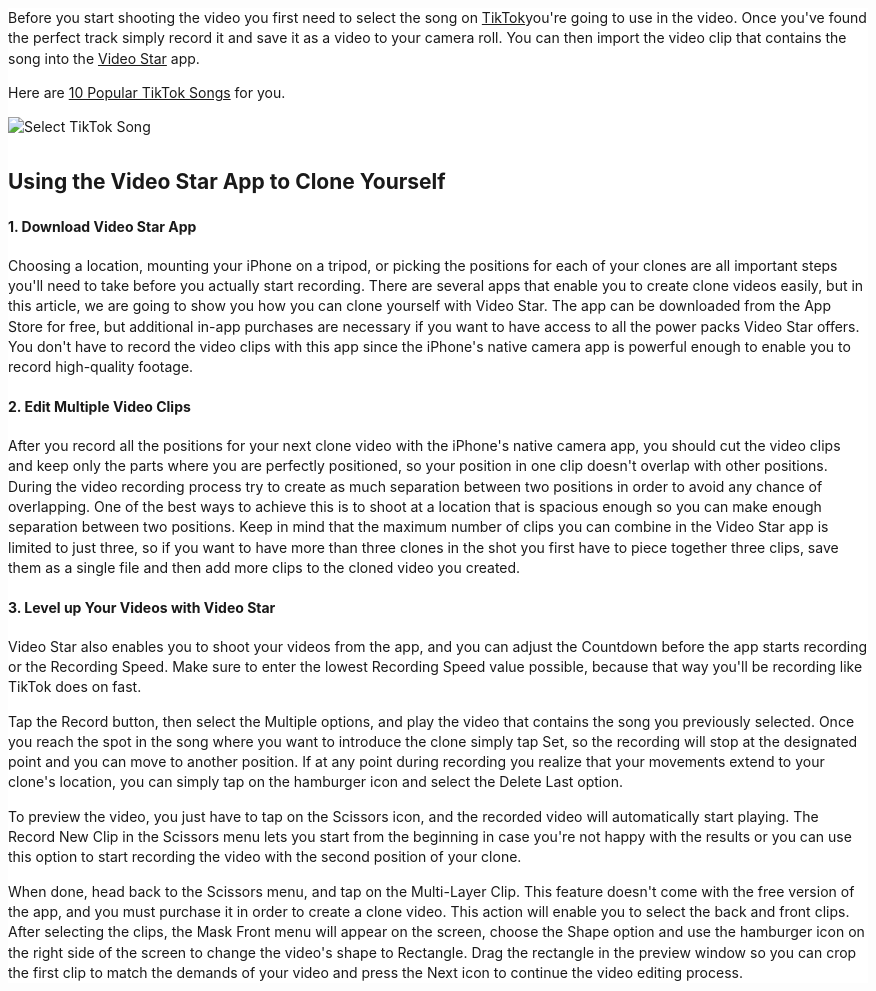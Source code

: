 Before you start shooting the video you first need to select the song on [TikTok](https://itunes.apple.com/US/app/id835599320?mt=8)you're going to use in the video. Once you've found the perfect track simply record it and save it as a video to your camera roll. You can then import the video clip that contains the song into the [Video Star](http://videostarapp.com/) app.

Here are [10 Popular TikTok Songs](https://tools.techidaily.com/wondershare/filmora/download/) for you.

![Select TikTok Song](https://images.wondershare.com/filmora/article-images/top-tiktok-songs.jpg)

## Using the Video Star App to Clone Yourself

#### 1\. Download Video Star App

Choosing a location, mounting your iPhone on a tripod, or picking the positions for each of your clones are all important steps you'll need to take before you actually start recording. There are several apps that enable you to create clone videos easily, but in this article, we are going to show you how you can clone yourself with Video Star. The app can be downloaded from the App Store for free, but additional in-app purchases are necessary if you want to have access to all the power packs Video Star offers. You don't have to record the video clips with this app since the iPhone's native camera app is powerful enough to enable you to record high-quality footage.

#### 2\. Edit Multiple Video Clips

After you record all the positions for your next clone video with the iPhone's native camera app, you should cut the video clips and keep only the parts where you are perfectly positioned, so your position in one clip doesn't overlap with other positions. During the video recording process try to create as much separation between two positions in order to avoid any chance of overlapping. One of the best ways to achieve this is to shoot at a location that is spacious enough so you can make enough separation between two positions. Keep in mind that the maximum number of clips you can combine in the Video Star app is limited to just three, so if you want to have more than three clones in the shot you first have to piece together three clips, save them as a single file and then add more clips to the cloned video you created.

#### 3\. Level up Your Videos with Video Star

Video Star also enables you to shoot your videos from the app, and you can adjust the Countdown before the app starts recording or the Recording Speed. Make sure to enter the lowest Recording Speed value possible, because that way you'll be recording like TikTok does on fast.

Tap the Record button, then select the Multiple options, and play the video that contains the song you previously selected. Once you reach the spot in the song where you want to introduce the clone simply tap Set, so the recording will stop at the designated point and you can move to another position. If at any point during recording you realize that your movements extend to your clone's location, you can simply tap on the hamburger icon and select the Delete Last option.

To preview the video, you just have to tap on the Scissors icon, and the recorded video will automatically start playing. The Record New Clip in the Scissors menu lets you start from the beginning in case you're not happy with the results or you can use this option to start recording the video with the second position of your clone.

When done, head back to the Scissors menu, and tap on the Multi-Layer Clip. This feature doesn't come with the free version of the app, and you must purchase it in order to create a clone video. This action will enable you to select the back and front clips. After selecting the clips, the Mask Front menu will appear on the screen, choose the Shape option and use the hamburger icon on the right side of the screen to change the video's shape to Rectangle. Drag the rectangle in the preview window so you can crop the first clip to match the demands of your video and press the Next icon to continue the video editing process.
